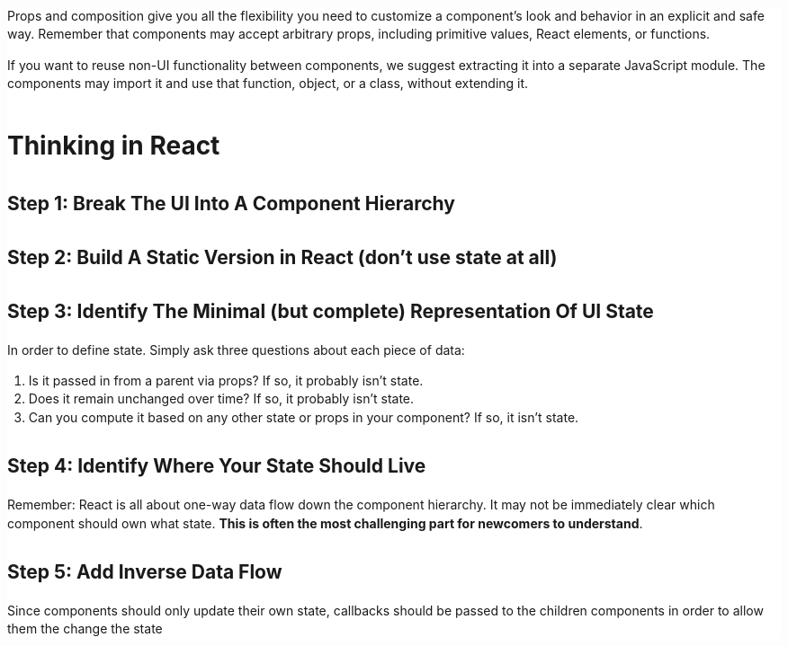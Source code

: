 Props and composition give you all the flexibility you need to customize a component’s look and behavior in an explicit and safe way. Remember that components may accept arbitrary props, including primitive values, React elements, or functions.

If you want to reuse non-UI functionality between components, we suggest extracting it into a separate JavaScript module. The components may import it and use that function, object, or a class, without extending it.

# Thinking in React

## Step 1: Break The UI Into A Component Hierarchy

## Step 2: Build A Static Version in React (don’t use state at all)

## Step 3: Identify The Minimal (but complete) Representation Of UI State

In order to define state. Simply ask three questions about each piece of data:

1. Is it passed in from a parent via props? If so, it probably isn’t state.
2. Does it remain unchanged over time? If so, it probably isn’t state.
3. Can you compute it based on any other state or props in your component? If so, it isn’t state.

## Step 4: Identify Where Your State Should Live

Remember: React is all about one-way data flow down the component hierarchy. It may not be immediately clear which component should own what state. **This is often the most challenging part for newcomers to understand**.

## Step 5: Add Inverse Data Flow
Since components should only update their own state, callbacks should be passed to the children components in order to allow them the change the state
